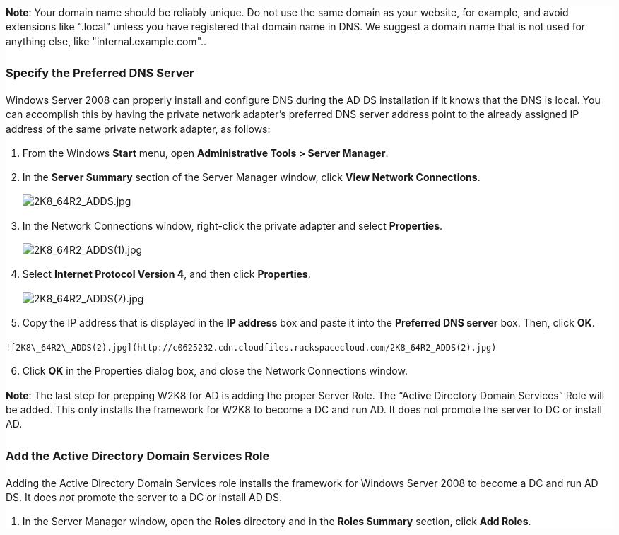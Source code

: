 **Note**: Your domain name should be reliably unique.  Do not use the
same domain as your website, for example, and avoid extensions like
&ldquo;.local&rdquo; unless you have registered that domain name in DNS.  We suggest
a domain name that is not used for anything else, like
"internal.example.com"..

### Specify the Preferred DNS Server

<span>Windows Server 2008 can properly install and configure DNS during
the AD DS installation if it knows that the DNS is local. You can
accomplish this by having the private network adapter&rsquo;s preferred DNS
server address point to the already assigned IP address of the same
private network adapter, as follows:</span>

1.  <span>From the Windows **Start** menu, open **Administrative
    Tools &gt; Server Manager**</span>.
2.  <span>In the **Server Summary** section of the Server Manager
    window, click **View Network Connections**</span>.

    ![2K8\_64R2\_ADDS.jpg](http://c0625232.cdn.cloudfiles.rackspacecloud.com/2K8_64R2_ADDS.jpg)

3.  <span>In the Network Connections window, right-click the private
    adapter and select **Properties**</span>.

    ![2K8\_64R2\_ADDS(1).jpg](http://c0625232.cdn.cloudfiles.rackspacecloud.com/2K8_64R2_ADDS(1).jpg)

4.  <span>Select **Internet Protocol Version 4**, and then
    click **Properties**</span>.

    ![2K8\_64R2\_ADDS(7).jpg](http://c0625232.cdn.cloudfiles.rackspacecloud.com/2K8_64R2_ADDS(7).jpg)


5.   <span>Copy the IP address that is displayed in the **IP address**
    box and paste it into the **Preferred DNS server** box. Then, click
    **OK**</span>.

    ![2K8\_64R2\_ADDS(2).jpg](http://c0625232.cdn.cloudfiles.rackspacecloud.com/2K8_64R2_ADDS(2).jpg)

6.  <span>Click **OK** in the Properties dialog box, and close the
    Network Connections window</span>.

**Note**: The last step for prepping W2K8 for AD is adding the proper
Server Role. The &ldquo;Active Directory Domain Services&rdquo; Role will be added.
This only installs the framework for W2K8 to become a DC and run AD. It
does not promote the server to DC or install AD.

### Add the Active Directory Domain Services Role

<span>Adding the Active Directory Domain Services role installs the
framework for Windows Server 2008 to become a DC and run AD DS. It does
*not* promote the server to a DC or install AD DS</span>.

1.  <span>In the Server Manager window, open the **Roles** directory and
    in the **Roles Summary** section, click **Add Roles**</span>.
